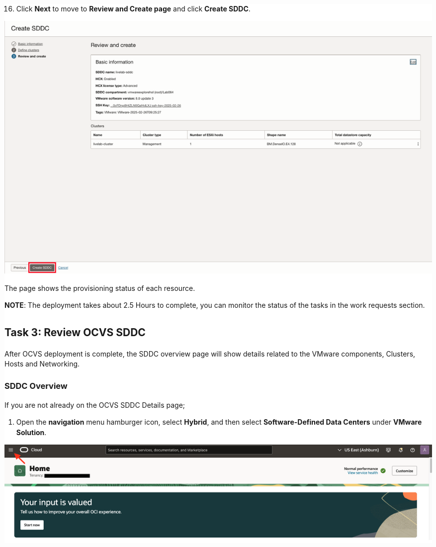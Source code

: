 16. Click **Next** to move to **Review and Create page** and click **Create SDDC**.

![sddcreview](./images/sddcreview.png)

The page shows the provisioning status of each resource.

**NOTE**: The deployment takes about 2.5 Hours to complete, you can monitor the status of the tasks in the work requests section.

## Task 3: Review OCVS SDDC

After OCVS deployment is complete, the SDDC overview page will show details related to the VMware components, Clusters, Hosts and Networking.

### **SDDC Overview**

If you are not already on the OCVS SDDC Details page;

1. Open the **navigation** menu hamburger icon, select **Hybrid**, and then select **Software-Defined Data Centers** under **VMware Solution**.

![Hamburger Menu](./images/hambuger.png)
